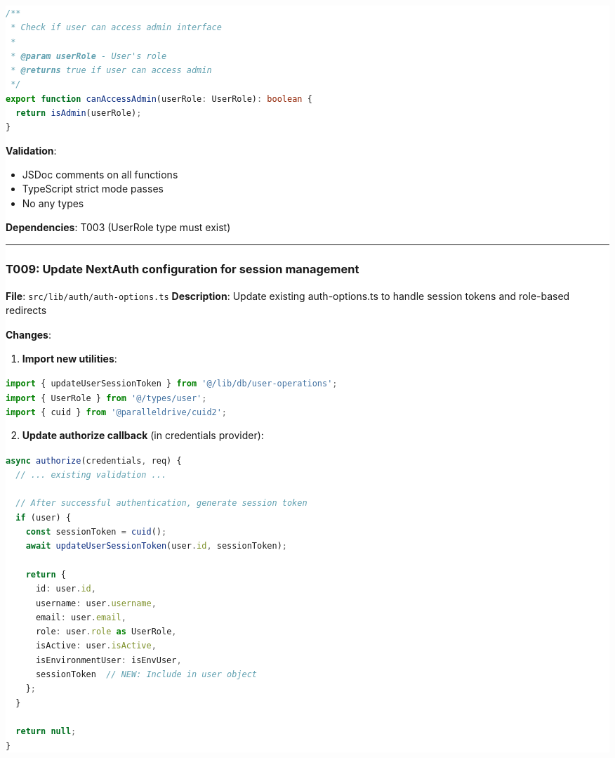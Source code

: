 ```typescript
/**
 * Check if user can access admin interface
 *
 * @param userRole - User's role
 * @returns true if user can access admin
 */
export function canAccessAdmin(userRole: UserRole): boolean {
  return isAdmin(userRole);
}
```

**Validation**:
- JSDoc comments on all functions
- TypeScript strict mode passes
- No any types

**Dependencies**: T003 (UserRole type must exist)

---

### T009: Update NextAuth configuration for session management
**File**: `src/lib/auth/auth-options.ts`
**Description**: Update existing auth-options.ts to handle session tokens and role-based redirects

**Changes**:

1. **Import new utilities**:
```typescript
import { updateUserSessionToken } from '@/lib/db/user-operations';
import { UserRole } from '@/types/user';
import { cuid } from '@paralleldrive/cuid2';
```

2. **Update authorize callback** (in credentials provider):
```typescript
async authorize(credentials, req) {
  // ... existing validation ...

  // After successful authentication, generate session token
  if (user) {
    const sessionToken = cuid();
    await updateUserSessionToken(user.id, sessionToken);

    return {
      id: user.id,
      username: user.username,
      email: user.email,
      role: user.role as UserRole,
      isActive: user.isActive,
      isEnvironmentUser: isEnvUser,
      sessionToken  // NEW: Include in user object
    };
  }

  return null;
}
```
